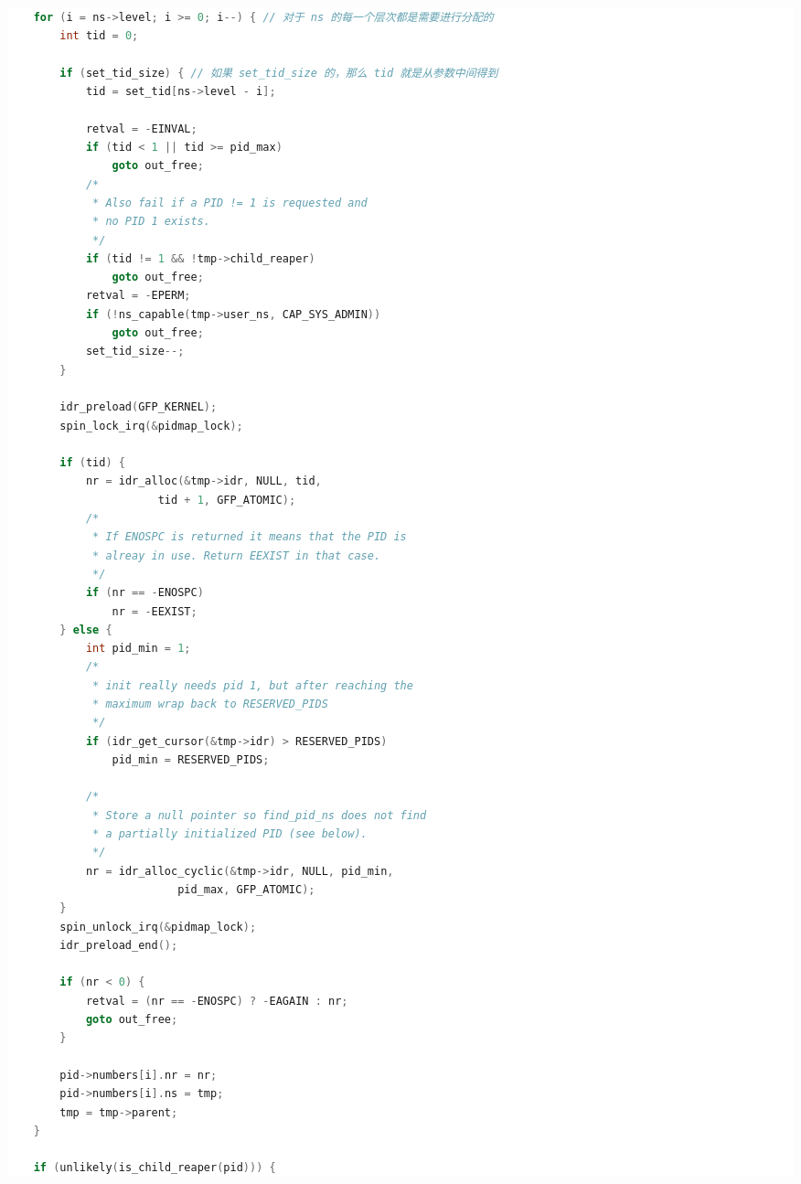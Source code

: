 ```c
	for (i = ns->level; i >= 0; i--) { // 对于 ns 的每一个层次都是需要进行分配的
		int tid = 0;

		if (set_tid_size) { // 如果 set_tid_size 的，那么 tid 就是从参数中间得到
			tid = set_tid[ns->level - i];

			retval = -EINVAL;
			if (tid < 1 || tid >= pid_max)
				goto out_free;
			/*
			 * Also fail if a PID != 1 is requested and
			 * no PID 1 exists.
			 */
			if (tid != 1 && !tmp->child_reaper)
				goto out_free;
			retval = -EPERM;
			if (!ns_capable(tmp->user_ns, CAP_SYS_ADMIN))
				goto out_free;
			set_tid_size--;
		}

		idr_preload(GFP_KERNEL);
		spin_lock_irq(&pidmap_lock);

		if (tid) {
			nr = idr_alloc(&tmp->idr, NULL, tid,
				       tid + 1, GFP_ATOMIC);
			/*
			 * If ENOSPC is returned it means that the PID is
			 * alreay in use. Return EEXIST in that case.
			 */
			if (nr == -ENOSPC)
				nr = -EEXIST;
		} else {
			int pid_min = 1;
			/*
			 * init really needs pid 1, but after reaching the
			 * maximum wrap back to RESERVED_PIDS
			 */
			if (idr_get_cursor(&tmp->idr) > RESERVED_PIDS)
				pid_min = RESERVED_PIDS;

			/*
			 * Store a null pointer so find_pid_ns does not find
			 * a partially initialized PID (see below).
			 */
			nr = idr_alloc_cyclic(&tmp->idr, NULL, pid_min,
					      pid_max, GFP_ATOMIC);
		}
		spin_unlock_irq(&pidmap_lock);
		idr_preload_end();

		if (nr < 0) {
			retval = (nr == -ENOSPC) ? -EAGAIN : nr;
			goto out_free;
		}

		pid->numbers[i].nr = nr;
		pid->numbers[i].ns = tmp;
		tmp = tmp->parent;
	}

	if (unlikely(is_child_reaper(pid))) {
```